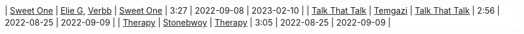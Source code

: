 | [Sweet One](https://open.spotify.com/track/5FgdsVE0cRgtmvhVo5E5dy) | [Elie G](https://open.spotify.com/artist/6KKIDnWEYeBvdIHzZGaXJd), [Verbb](https://open.spotify.com/artist/5W54k3Jf0X9uBRCdW8EEXO) | [Sweet One](https://open.spotify.com/album/0Zs9cCVItyv2Rk5RpJ3KAz) | 3:27 | 2022-09-08 | 2023-02-10 |
| [Talk That Talk](https://open.spotify.com/track/4velCw4NS8gCmeni5PUg1P) | [Temgazi](https://open.spotify.com/artist/39YdCb2aOpgl34Ju2ge1lA) | [Talk That Talk](https://open.spotify.com/album/3ZjC2K1IHqrtD97yUxtxvf) | 2:56 | 2022-08-25 | 2022-09-09 |
| [Therapy](https://open.spotify.com/track/1qIATFQg93M6KvhPh9QSNc) | [Stonebwoy](https://open.spotify.com/artist/2ayt5jDUuTCpoTG7sHSvuq) | [Therapy](https://open.spotify.com/album/5HTQ5jXZYHmG0rsYpABqGp) | 3:05 | 2022-08-25 | 2022-09-09 |
